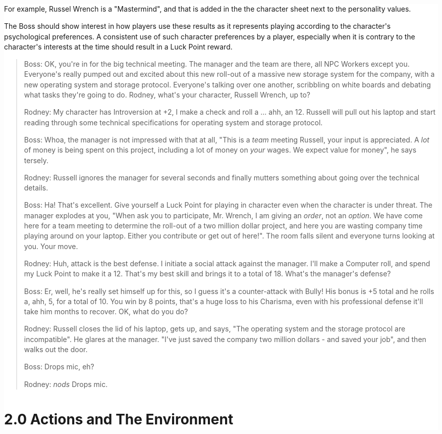 For example, Russel Wrench is a "Mastermind", and that is added in the the character sheet next to the personality values.

The Boss should show interest in how players use these results as it represents playing according to the character's psychological preferences. A consistent use of such character preferences by a player, especially when it is contrary to the character's interests at the time should result in a Luck Point reward.

> Boss: OK, you're in for the big technical meeting. The manager and the team are there, all NPC Workers except you. Everyone's really pumped out and excited about this new roll-out of a massive new storage system for the company, with a new operating system and storage protocol. Everyone's talking over one another, scribbling on white boards and debating what tasks they're going to do. Rodney, what's your character, Russell Wrench, up to?
> 
> Rodney: My character has Introversion at +2, I make a check and roll a ... ahh, an 12. Russell will pull out his laptop and start reading through some technical specifications for operating system and storage protocol.
> 
> Boss: Whoa, the manager is not impressed with that at all, "This is a *team* meeting Russell, your input is appreciated. A *lot* of money is being spent on this project, including a lot of money on *your* wages. We expect value for money", he says tersely.
> 
> Rodney: Russell ignores the manager for several seconds and finally mutters something about going over the technical details.
> 
> Boss: Ha! That's excellent. Give yourself a Luck Point for playing in character even when the character is under threat. The manager explodes at you, "When ask you to participate, Mr. Wrench, I am giving an *order*, not an *option*. We have come here for a team meeting to determine the roll-out of a two million dollar project, and here you are wasting company time playing around on your laptop. Either you contribute or get out of here!". The room falls silent and everyone turns looking at you. Your move.
> 
> Rodney: Huh, attack is the best defense. I initiate a social attack against the manager. I'll make a Computer roll, and spend my Luck Point to make it a 12. That's my best skill and brings it to a total of 18. What's the manager's defense?
> 
> Boss: Er, well, he's really set himself up for this, so I guess it's a counter-attack with Bully! His bonus is +5 total and he rolls a, ahh, 5, for a total of 10. You win by 8 points, that's a huge loss to his Charisma, even with his professional defense it'll take him months to recover. OK, what do you do?
> 
> Rodney: Russell closes the lid of his laptop, gets up, and says, "The operating system and the storage protocol are incompatible". He glares at the manager. "I've just saved the company two million dollars - and saved your job", and then walks out the door.
> 
> Boss: Drops mic, eh?
> 
> Rodney: *nods* Drops mic.


# 2.0 Actions and The Environment
